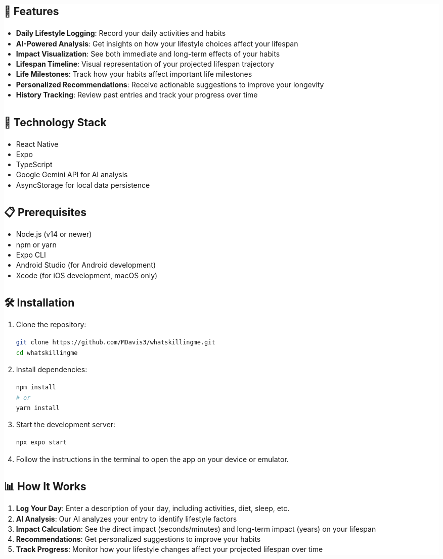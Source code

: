 ## 📱 Features

- **Daily Lifestyle Logging**: Record your daily activities and habits
- **AI-Powered Analysis**: Get insights on how your lifestyle choices affect your lifespan
- **Impact Visualization**: See both immediate and long-term effects of your habits
- **Lifespan Timeline**: Visual representation of your projected lifespan trajectory
- **Life Milestones**: Track how your habits affect important life milestones
- **Personalized Recommendations**: Receive actionable suggestions to improve your longevity
- **History Tracking**: Review past entries and track your progress over time

## 🚀 Technology Stack

- React Native
- Expo
- TypeScript
- Google Gemini API for AI analysis
- AsyncStorage for local data persistence

## 📋 Prerequisites

- Node.js (v14 or newer)
- npm or yarn
- Expo CLI
- Android Studio (for Android development)
- Xcode (for iOS development, macOS only)

## 🛠️ Installation

1. Clone the repository:
   ```bash
   git clone https://github.com/MDavis3/whatskillingme.git
   cd whatskillingme
   ```

2. Install dependencies:
   ```bash
   npm install
   # or
   yarn install
   ```

3. Start the development server:
   ```bash
   npx expo start
   ```

4. Follow the instructions in the terminal to open the app on your device or emulator.

## 📊 How It Works

1. **Log Your Day**: Enter a description of your day, including activities, diet, sleep, etc.
2. **AI Analysis**: Our AI analyzes your entry to identify lifestyle factors
3. **Impact Calculation**: See the direct impact (seconds/minutes) and long-term impact (years) on your lifespan
4. **Recommendations**: Get personalized suggestions to improve your habits
5. **Track Progress**: Monitor how your lifestyle changes affect your projected lifespan over time
